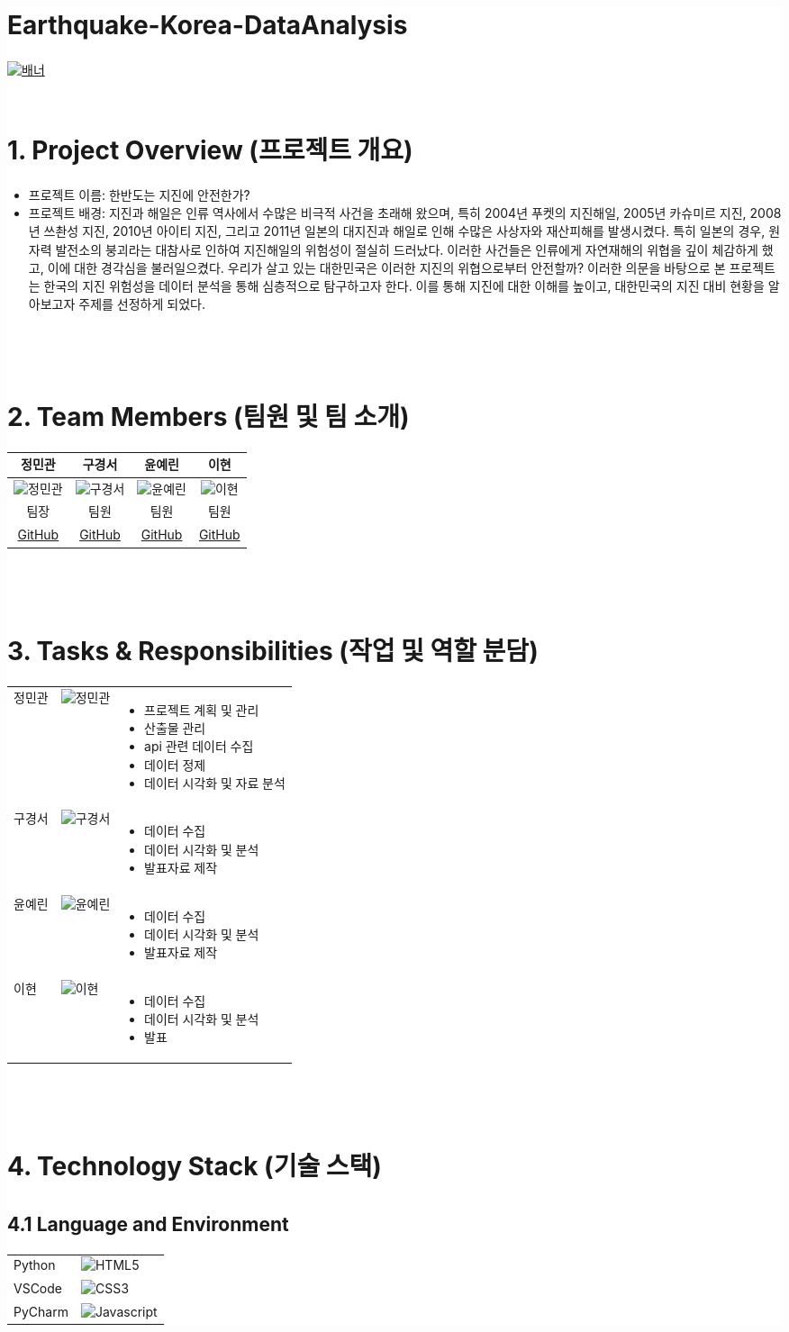 # Earthquake-Korea-DataAnalysis
<a href="https://club-project-one.vercel.app/" target="_blank">
<img src="" alt="배너" width="100%"/>
</a>

<br/>

<br/>

# 1. Project Overview (프로젝트 개요)
- 프로젝트 이름: 한반도는 지진에 안전한가?
- 프로젝트 배경: 지진과 해일은 인류 역사에서 수많은 비극적 사건을 초래해 왔으며, 특히 2004년 푸켓의 지진해일, 2005년 카슈미르 지진, 2008년 쓰촨성 지진, 2010년 아이티 지진, 그리고 2011년 일본의 대지진과 해일로 인해 수많은 사상자와 재산피해를 발생시켰다. 특히 일본의 경우, 원자력 발전소의 붕괴라는 대참사로 인하여 지진해일의 위험성이 절실히 드러났다.    이러한 사건들은 인류에게 자연재해의 위협을 깊이 체감하게 했고, 이에 대한 경각심을 불러일으켰다.
우리가 살고 있는 대한민국은 이러한 지진의 위협으로부터 안전할까? 이러한 의문을 바탕으로 본 프로젝트는 한국의 지진 위험성을 데이터 분석을 통해 심층적으로 탐구하고자 한다. 이를 통해 지진에 대한 이해를 높이고, 대한민국의 지진 대비 현황을 알아보고자 주제를 선정하게 되었다. 


<br/>
<br/>

# 2. Team Members (팀원 및 팀 소개)
| 정민관 | 구경서 | 윤예린 | 이현 |
|:------:|:------:|:------:|:------:|
| <img src="https://github.com/user-attachments/assets/764fd54a-c92a-4fb0-9ef1-22f1120b1e11" alt="정민관" width="150"> | <img src="https://github.com/user-attachments/assets/fe34cc03-5730-4c0b-aac5-b0811cc0cad0" alt="구경서" width="150"> | <img src="https://github.com/user-attachments/assets/b177101a-5114-4429-bd15-b4474eb5eb82" alt="윤예린" width="150"> | <img src="https://github.com/user-attachments/assets/cb7daa44-a44a-40f2-82f3-cfe7e85e760c" alt="이현" width="150"> |
| 팀장 | 팀원 | 팀원 | 팀원 |
| [GitHub](https://github.com/LDK1009) | [GitHub](https://github.com/SinYusi) | [GitHub](https://github.com/nay3on) | [GitHub](https://github.com/conconcc) |

<br/>
<br/>

# 3. Tasks & Responsibilities (작업 및 역할 분담)
|  |  |  |
|-----------------|-----------------|-----------------|
| 정민관    |  <img src="https://github.com/user-attachments/assets/764fd54a-c92a-4fb0-9ef1-22f1120b1e11" alt="정민관" width="100"> | <ul><li>프로젝트 계획 및 관리</li><li>산출물 관리</li><li>api 관련 데이터 수집</li><li>데이터 정제</li><li>데이터 시각화 및 자료 분석</li></ul>     |
| 구경서   |  <img src="https://github.com/user-attachments/assets/fe34cc03-5730-4c0b-aac5-b0811cc0cad0" alt="구경서" width="100">| <ul><li>데이터 수집</li><li>데이터 시각화 및 분석</li><li>발표자료 제작</li></ul> |
| 윤예린   |  <img src="https://github.com/user-attachments/assets/b177101a-5114-4429-bd15-b4474eb5eb82" alt="윤예린" width="100">    |<ul><li>데이터 수집</li><li>데이터 시각화 및 분석</li><li>발표자료 제작</li></ul>  |
| 이현    |  <img src="https://github.com/user-attachments/assets/cb7daa44-a44a-40f2-82f3-cfe7e85e760c" alt="이현" width="100">    | <ul><li>데이터 수집</li><li>데이터 시각화 및 분석</li><li>발표</li></ul>    |

<br/>
<br/>

# 4. Technology Stack (기술 스택)
## 4.1 Language and Environment
|  |  |
|-----------------|-----------------|
| Python    |   <img src="https://github.com/user-attachments/assets/e25dd8d8-be57-47d6-8131-3357dfd1d719" alt="HTML5" width="100">| 
| VSCode    |   <img src="https://github.com/user-attachments/assets/25efc7be-2959-4523-9803-33df9933687d" alt="CSS3" width="100">|
| PyCharm   |   <img src="https://github.com/user-attachments/assets/9e057e7c-a59a-441f-b6da-2d6e7af44d83" alt="Javascript" width="100"> | 

